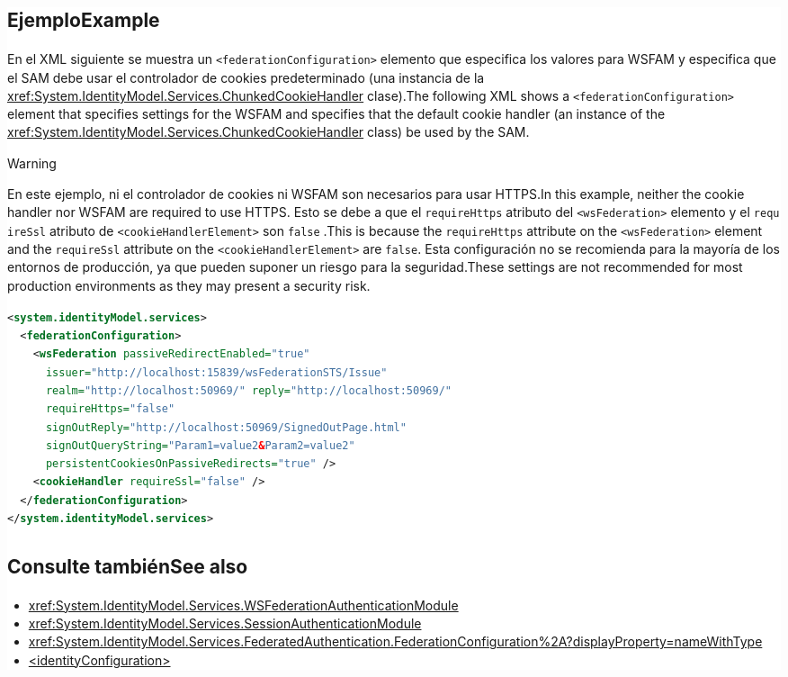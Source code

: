 ## <a name="example"></a><span data-ttu-id="daf80-154">Ejemplo</span><span class="sxs-lookup"><span data-stu-id="daf80-154">Example</span></span>  
 <span data-ttu-id="daf80-155">En el XML siguiente se muestra un `<federationConfiguration>` elemento que especifica los valores para WSFAM y especifica que el SAM debe usar el controlador de cookies predeterminado (una instancia de la <xref:System.IdentityModel.Services.ChunkedCookieHandler> clase).</span><span class="sxs-lookup"><span data-stu-id="daf80-155">The following XML shows a `<federationConfiguration>` element that specifies settings for the WSFAM and specifies that the default cookie handler (an instance of the <xref:System.IdentityModel.Services.ChunkedCookieHandler> class) be used by the SAM.</span></span>  
  
> [!WARNING]
> <span data-ttu-id="daf80-156">En este ejemplo, ni el controlador de cookies ni WSFAM son necesarios para usar HTTPS.</span><span class="sxs-lookup"><span data-stu-id="daf80-156">In this example, neither the cookie handler nor WSFAM are required to use HTTPS.</span></span> <span data-ttu-id="daf80-157">Esto se debe a que el `requireHttps` atributo del `<wsFederation>` elemento y el `requireSsl` atributo de `<cookieHandlerElement>` son `false` .</span><span class="sxs-lookup"><span data-stu-id="daf80-157">This is because the `requireHttps` attribute on the `<wsFederation>` element and the `requireSsl` attribute on the `<cookieHandlerElement>` are `false`.</span></span> <span data-ttu-id="daf80-158">Esta configuración no se recomienda para la mayoría de los entornos de producción, ya que pueden suponer un riesgo para la seguridad.</span><span class="sxs-lookup"><span data-stu-id="daf80-158">These settings are not recommended for most production environments as they may present a security risk.</span></span>  
  
```xml  
<system.identityModel.services>  
  <federationConfiguration>  
    <wsFederation passiveRedirectEnabled="true"
      issuer="http://localhost:15839/wsFederationSTS/Issue"
      realm="http://localhost:50969/" reply="http://localhost:50969/"
      requireHttps="false"
      signOutReply="http://localhost:50969/SignedOutPage.html"
      signOutQueryString="Param1=value2&Param2=value2"
      persistentCookiesOnPassiveRedirects="true" />  
    <cookieHandler requireSsl="false" />  
  </federationConfiguration>  
</system.identityModel.services>  
```  
  
## <a name="see-also"></a><span data-ttu-id="daf80-159">Consulte también</span><span class="sxs-lookup"><span data-stu-id="daf80-159">See also</span></span>

- <xref:System.IdentityModel.Services.WSFederationAuthenticationModule>
- <xref:System.IdentityModel.Services.SessionAuthenticationModule>
- <xref:System.IdentityModel.Services.FederatedAuthentication.FederationConfiguration%2A?displayProperty=nameWithType>
- [\<identityConfiguration>](identityconfiguration.md)

